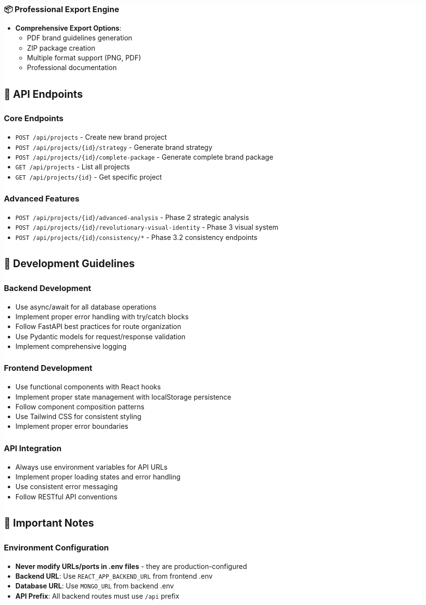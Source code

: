 ### 📦 Professional Export Engine
- **Comprehensive Export Options**:
  - PDF brand guidelines generation
  - ZIP package creation
  - Multiple format support (PNG, PDF)
  - Professional documentation

## 🔗 API Endpoints

### Core Endpoints
- `POST /api/projects` - Create new brand project
- `POST /api/projects/{id}/strategy` - Generate brand strategy
- `POST /api/projects/{id}/complete-package` - Generate complete brand package
- `GET /api/projects` - List all projects
- `GET /api/projects/{id}` - Get specific project

### Advanced Features
- `POST /api/projects/{id}/advanced-analysis` - Phase 2 strategic analysis
- `POST /api/projects/{id}/revolutionary-visual-identity` - Phase 3 visual system
- `POST /api/projects/{id}/consistency/*` - Phase 3.2 consistency endpoints

## 🔧 Development Guidelines

### Backend Development
- Use async/await for all database operations
- Implement proper error handling with try/catch blocks
- Follow FastAPI best practices for route organization
- Use Pydantic models for request/response validation
- Implement comprehensive logging

### Frontend Development
- Use functional components with React hooks
- Implement proper state management with localStorage persistence
- Follow component composition patterns
- Use Tailwind CSS for consistent styling
- Implement proper error boundaries

### API Integration
- Always use environment variables for API URLs
- Implement proper loading states and error handling
- Use consistent error messaging
- Follow RESTful API conventions

## 🚨 Important Notes

### Environment Configuration
- **Never modify URLs/ports in .env files** - they are production-configured
- **Backend URL**: Use `REACT_APP_BACKEND_URL` from frontend .env
- **Database URL**: Use `MONGO_URL` from backend .env
- **API Prefix**: All backend routes must use `/api` prefix
